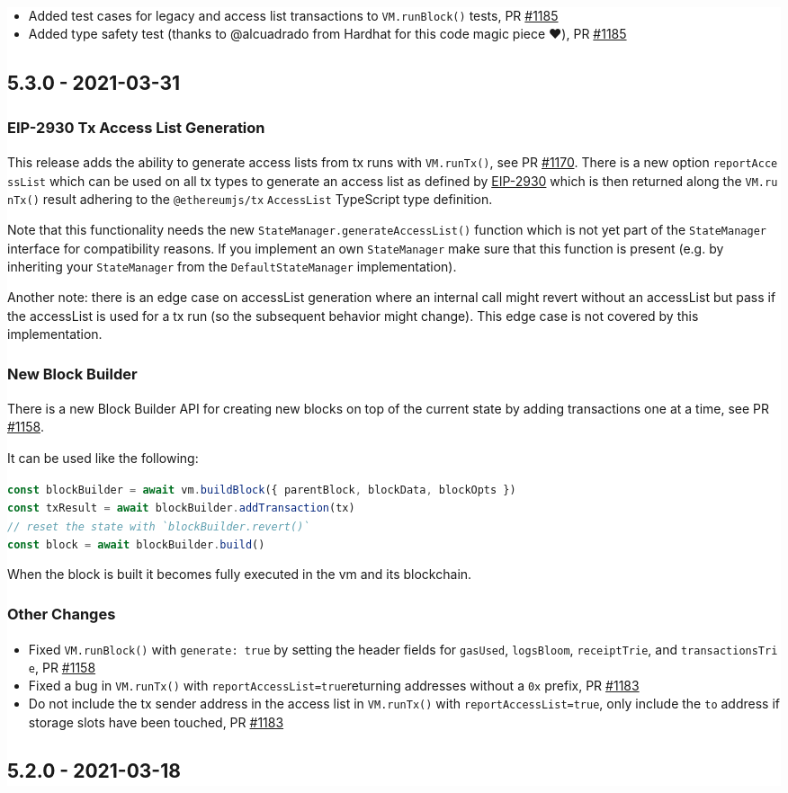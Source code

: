 - Added test cases for legacy and access list transactions to `VM.runBlock()` tests, PR [#1185](https://github.com/ethereumjs/ethereumjs-monorepo/pull/1185)
- Added type safety test (thanks to @alcuadrado from Hardhat for this code magic piece ❤️), PR [#1185](https://github.com/ethereumjs/ethereumjs-monorepo/pull/1185)

## 5.3.0 - 2021-03-31

### EIP-2930 Tx Access List Generation

This release adds the ability to generate access lists from tx runs with `VM.runTx()`, see PR [#1170](https://github.com/ethereumjs/ethereumjs-monorepo/pull/1170). There is a new option `reportAccessList` which can be used on all tx types to generate an access list as defined by [EIP-2930](https://eips.ethereum.org/EIPS/eip-2930) which is then returned along the `VM.runTx()` result adhering to the `@ethereumjs/tx` `AccessList` TypeScript type definition.

Note that this functionality needs the new `StateManager.generateAccessList()` function which is not yet part of the `StateManager` interface for compatibility reasons. If you implement an own `StateManager` make sure that this function is present (e.g. by inheriting your `StateManager` from the `DefaultStateManager` implementation).

Another note: there is an edge case on accessList generation where an internal call might revert without an accessList but pass if the accessList is used for a tx run (so the subsequent behavior might change). This edge case is not covered by this implementation.

### New Block Builder

There is a new Block Builder API for creating new blocks on top of the current state by adding transactions one at a time, see PR [#1158](https://github.com/ethereumjs/ethereumjs-monorepo/pull/1158).

It can be used like the following:

```ts
const blockBuilder = await vm.buildBlock({ parentBlock, blockData, blockOpts })
const txResult = await blockBuilder.addTransaction(tx)
// reset the state with `blockBuilder.revert()`
const block = await blockBuilder.build()
```

When the block is built it becomes fully executed in the vm and its blockchain.

### Other Changes

- Fixed `VM.runBlock()` with `generate: true` by setting the header fields for `gasUsed`, `logsBloom`, `receiptTrie`, and `transactionsTrie`, PR [#1158](https://github.com/ethereumjs/ethereumjs-monorepo/pull/1158)
- Fixed a bug in `VM.runTx()` with `reportAccessList=true`returning addresses without a `0x` prefix, PR [#1183](https://github.com/ethereumjs/ethereumjs-monorepo/pull/1183)
- Do not include the tx sender address in the access list in `VM.runTx()` with `reportAccessList=true`, only include the `to` address if storage slots have been touched, PR [#1183](https://github.com/ethereumjs/ethereumjs-monorepo/pull/1183)

## 5.2.0 - 2021-03-18
